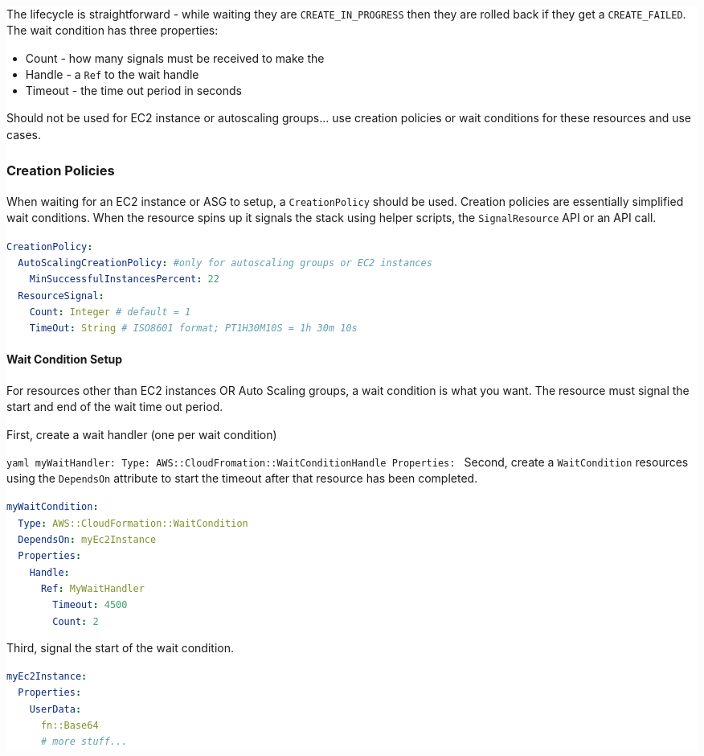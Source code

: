 The lifecycle is straightforward - while waiting they are `CREATE_IN_PROGRESS` then they are rolled back if they get a `CREATE_FAILED`. The wait condition has three properties:
- Count - how many signals must be received to make the 
- Handle - a `Ref` to the wait handle
- Timeout - the time out period in seconds

Should not be used for EC2 instance or autoscaling groups... use creation policies or wait conditions for these resources and use cases.

### Creation Policies
When waiting for an EC2 instance or ASG to setup, a `CreationPolicy` should be used. Creation policies are essentially simplified wait conditions. When the resource spins up it signals the stack using helper scripts, the `SignalResource` API or an API call.

```yaml
CreationPolicy:
  AutoScalingCreationPolicy: #only for autoscaling groups or EC2 instances
    MinSuccessfulInstancesPercent: 22
  ResourceSignal:
    Count: Integer # default = 1
    TimeOut: String # ISO8601 format; PT1H30M10S = 1h 30m 10s
```

#### Wait Condition Setup
For resources other than EC2 instances OR Auto Scaling groups, a wait condition is what you want. The resource must signal the start and end of the wait time out period. 

First, create a wait handler (one per wait condition)

`yaml
myWaitHandler:
  Type: AWS::CloudFromation::WaitConditionHandle
  Properties:
`
Second, create a `WaitCondition` resources using the `DependsOn` attribute to start the timeout after that resource has been completed.

```yaml
myWaitCondition:
  Type: AWS::CloudFormation::WaitCondition
  DependsOn: myEc2Instance
  Properties:
    Handle:
      Ref: MyWaitHandler
        Timeout: 4500
        Count: 2
```
Third, signal the start of the wait condition.

```yaml
myEc2Instance:
  Properties:
    UserData:
      fn::Base64
      # more stuff...
```
